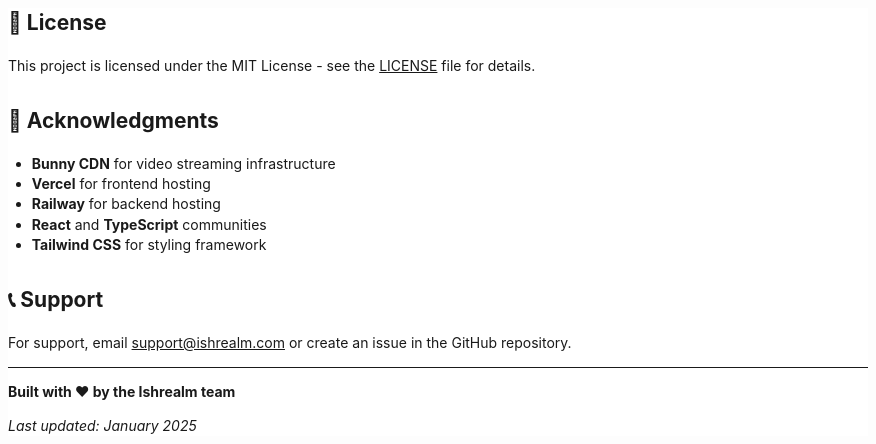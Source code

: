 ## 📄 License

This project is licensed under the MIT License - see the [LICENSE](LICENSE) file for details.

## 🙏 Acknowledgments

- **Bunny CDN** for video streaming infrastructure
- **Vercel** for frontend hosting
- **Railway** for backend hosting
- **React** and **TypeScript** communities
- **Tailwind CSS** for styling framework

## 📞 Support

For support, email support@ishrealm.com or create an issue in the GitHub repository.

---

**Built with ❤️ by the Ishrealm team**

*Last updated: January 2025*